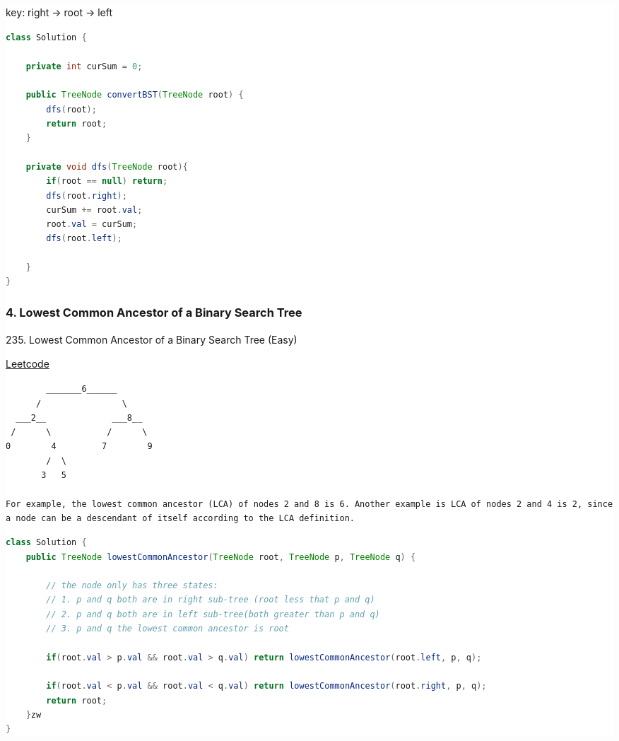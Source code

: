 key: right -> root -> left

```java
class Solution {
    
    private int curSum = 0;
  
    public TreeNode convertBST(TreeNode root) {
        dfs(root);
        return root;
    }
    
    private void dfs(TreeNode root){ 
        if(root == null) return;
        dfs(root.right);
        curSum += root.val;
        root.val = curSum;
        dfs(root.left);
        
    }
}
```



### 4. Lowest Common Ancestor of a Binary Search Tree

235\. Lowest Common Ancestor of a Binary Search Tree (Easy)

[Leetcode](https://leetcode.com/problems/lowest-common-ancestor-of-a-binary-search-tree/description/)

```html
        _______6______
      /                \
  ___2__             ___8__
 /      \           /      \
0        4         7        9
        /  \
       3   5

For example, the lowest common ancestor (LCA) of nodes 2 and 8 is 6. Another example is LCA of nodes 2 and 4 is 2, since a node can be a descendant of itself according to the LCA definition.
```

```java
class Solution {                               
    public TreeNode lowestCommonAncestor(TreeNode root, TreeNode p, TreeNode q) {
        
        // the node only has three states:
        // 1. p and q both are in right sub-tree (root less that p and q)
        // 2. p and q both are in left sub-tree(both greater than p and q)
        // 3. p and q the lowest common ancestor is root
        
        if(root.val > p.val && root.val > q.val) return lowestCommonAncestor(root.left, p, q);
    
        if(root.val < p.val && root.val < q.val) return lowestCommonAncestor(root.right, p, q);
        return root;
    }zw
}
```
